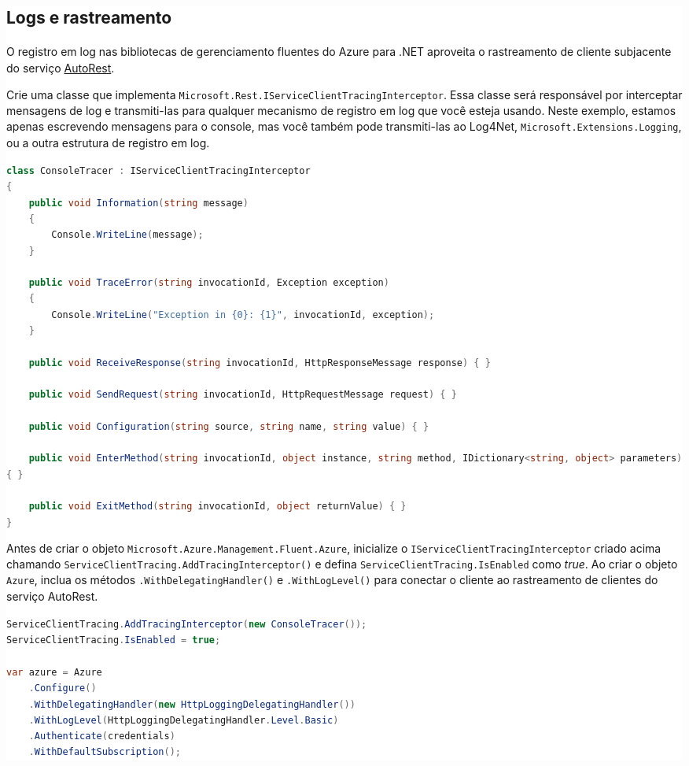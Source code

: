 ## <a name="logs-and-tracing"></a>Logs e rastreamento

O registro em log nas bibliotecas de gerenciamento fluentes do Azure para .NET aproveita o rastreamento de cliente subjacente do serviço [AutoRest](https://github.com/Azure/AutoRest).

Crie uma classe que implementa `Microsoft.Rest.IServiceClientTracingInterceptor`.  Essa classe será responsável por interceptar mensagens de log e transmiti-las para qualquer mecanismo de registro em log que você esteja usando.  Neste exemplo, estamos apenas escrevendo mensagens para o console, mas você também pode transmiti-las ao Log4Net, `Microsoft.Extensions.Logging`, ou a outra estrutura de registro em log.

```csharp
class ConsoleTracer : IServiceClientTracingInterceptor
{
    public void Information(string message)
    {
        Console.WriteLine(message);
    }

    public void TraceError(string invocationId, Exception exception)
    {
        Console.WriteLine("Exception in {0}: {1}", invocationId, exception);
    }

    public void ReceiveResponse(string invocationId, HttpResponseMessage response) { }

    public void SendRequest(string invocationId, HttpRequestMessage request) { }

    public void Configuration(string source, string name, string value) { }

    public void EnterMethod(string invocationId, object instance, string method, IDictionary<string, object> parameters) { }

    public void ExitMethod(string invocationId, object returnValue) { }
}
```

Antes de criar o objeto `Microsoft.Azure.Management.Fluent.Azure`, inicialize o `IServiceClientTracingInterceptor` criado acima chamando `ServiceClientTracing.AddTracingInterceptor()` e defina `ServiceClientTracing.IsEnabled` como *true*.  Ao criar o objeto `Azure`, inclua os métodos `.WithDelegatingHandler()` e `.WithLogLevel()` para conectar o cliente ao rastreamento de clientes do serviço AutoRest.

```csharp
ServiceClientTracing.AddTracingInterceptor(new ConsoleTracer());
ServiceClientTracing.IsEnabled = true;

var azure = Azure
    .Configure()
    .WithDelegatingHandler(new HttpLoggingDelegatingHandler())
    .WithLogLevel(HttpLoggingDelegatingHandler.Level.Basic)
    .Authenticate(credentials)
    .WithDefaultSubscription();
```
